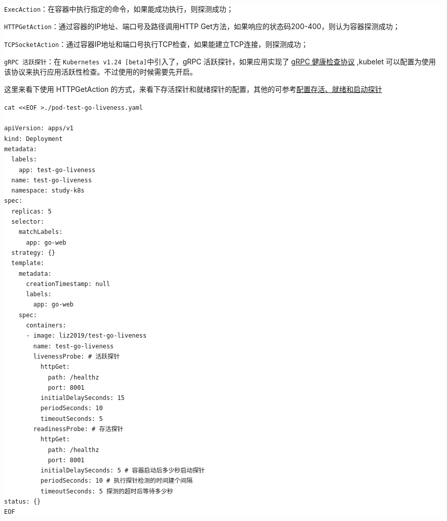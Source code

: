 `ExecAction`：在容器中执行指定的命令，如果能成功执行，则探测成功；

`HTTPGetAction`：通过容器的IP地址、端口号及路径调用HTTP Get方法，如果响应的状态码200-400，则认为容器探测成功；

`TCPSocketAction`：通过容器IP地址和端口号执行TCP检查，如果能建立TCP连接，则探测成功；

`gRPC 活跃探针`：在 `Kubernetes v1.24 [beta]`中引入了，gRPC 活跃探针，如果应用实现了 [gRPC 健康检查协议](https://github.com/grpc/grpc/blob/master/doc/health-checking.md) ,kubelet 可以配置为使用该协议来执行应用活跃性检查。不过使用的时候需要先开启。

这里来看下使用 HTTPGetAction 的方式，来看下存活探针和就绪探针的配置，其他的可参考[配置存活、就绪和启动探针](https://kubernetes.io/zh-cn/docs/tasks/configure-pod-container/configure-liveness-readiness-startup-probes/)

```
cat <<EOF >./pod-test-go-liveness.yaml

apiVersion: apps/v1
kind: Deployment
metadata:
  labels:
    app: test-go-liveness
  name: test-go-liveness
  namespace: study-k8s
spec:
  replicas: 5
  selector:
    matchLabels:
      app: go-web
  strategy: {}
  template:
    metadata:
      creationTimestamp: null
      labels:
        app: go-web
    spec:
      containers:
      - image: liz2019/test-go-liveness
        name: test-go-liveness
        livenessProbe: # 活跃探针
          httpGet:
            path: /healthz
            port: 8001
          initialDelaySeconds: 15
          periodSeconds: 10
          timeoutSeconds: 5
        readinessProbe: # 存活探针
          httpGet:
            path: /healthz
            port: 8001
          initialDelaySeconds: 5 # 容器启动后多少秒启动探针
          periodSeconds: 10 # 执行探针检测的时间建个间隔
          timeoutSeconds: 5 探测的超时后等待多少秒
status: {}
EOF
```

